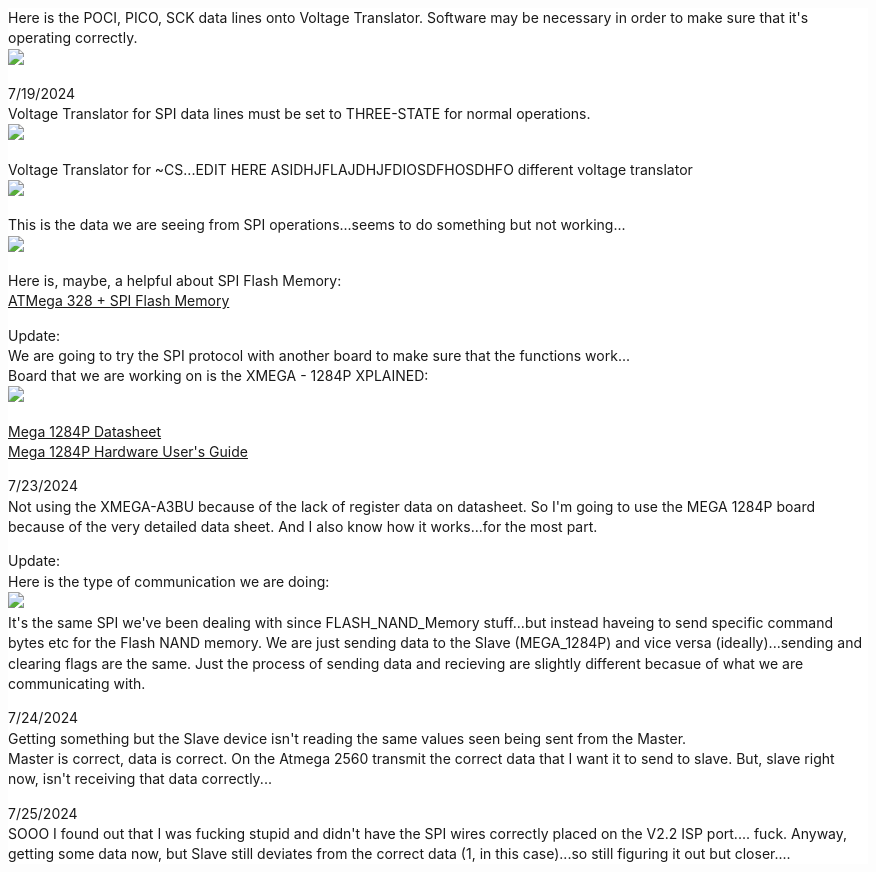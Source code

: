 Here is the POCI, PICO, SCK data lines onto Voltage Translator. Software may be necessary in order to make sure that it's operating correctly. <br/>
<img src = "https://github.com/user-attachments/assets/d2b963ba-fc85-4ecb-9c9d-4b7811fb59d5" width = "500"> <br/>

7/19/2024 <br/>
Voltage Translator for SPI data lines must be set to THREE-STATE for normal operations. <br/>
<img src= "https://github.com/user-attachments/assets/904bfc8b-aa2c-445b-bd6c-a8f9aff38dae" width="500"> <br/>

Voltage Translator for ~CS...EDIT HERE ASIDHJFLAJDHJFDIOSDFHOSDHFO different voltage translator<br/>
<img src= "https://github.com/user-attachments/assets/5af39958-caff-4d0b-9a5f-0c83a7ffc2a7" width = "500"> <br/>

This is the data we are seeing from SPI operations...seems to do something but not working...<br/>
<img src = "https://github.com/user-attachments/assets/e898abe0-c14e-4b79-9dd6-804eb517c6a0" width = "500"> <br/>

Here is, maybe, a helpful about SPI Flash Memory: <br/>
[ATMega 328 + SPI Flash Memory](https://forum.arduino.cc/t/atmega328-spi-flash-memory/45108) <br/>

Update: <br/>
We are going to try the SPI protocol with another board to make sure that the functions work...<br/>
Board that we are working on is the XMEGA - 1284P XPLAINED: <br/>
<img src = "https://github.com/user-attachments/assets/67affacd-45ef-4c59-b121-76b0667bf3c4" width = "500"> <br/>

[Mega 1284P Datasheet](https://ww1.microchip.com/downloads/aemDocuments/documents/MCU08/ProductDocuments/DataSheets/ATmega164A_PA-324A_PA-644A_PA-1284_P_Data-Sheet-40002070B.pdf) <br/>
[Mega 1284P Hardware User's Guide](https://ww1.microchip.com/downloads/en/Appnotes/doc8377.pdf) <br/>

7/23/2024 <br/>
Not using the XMEGA-A3BU because of the lack of register data on datasheet. So I'm going to use the MEGA 1284P board because of the very detailed data sheet. And I also know how it works...for the most part. <br/>

Update: <br/>
Here is the type of communication we are doing: <br/>
<img src= "https://github.com/user-attachments/assets/12013ce1-0df8-4879-adc2-66c02fd066a5" width = "500" > <br/>
It's the same SPI we've been dealing with since FLASH_NAND_Memory stuff...but instead haveing to send specific command bytes etc for the Flash NAND memory. We are just sending data to the Slave (MEGA_1284P) and vice versa (ideally)...sending and clearing flags are the same. Just the process of sending data and recieving are slightly different becasue of what we are communicating with. <br/>

7/24/2024 <br/>
Getting something but the Slave device isn't reading the same values seen being sent from the Master. <br/>
Master is correct, data is correct. On the Atmega 2560 transmit the correct data that I want it to send to slave. But, slave right now, isn't receiving that data correctly...<br/>

7/25/2024 <br/>
SOOO I found out that I was fucking stupid and didn't have the SPI wires correctly placed on the V2.2 ISP port.... fuck. Anyway, getting some data now, but Slave still deviates from the correct data (1, in this case)...so still figuring it out but closer....<br/>

